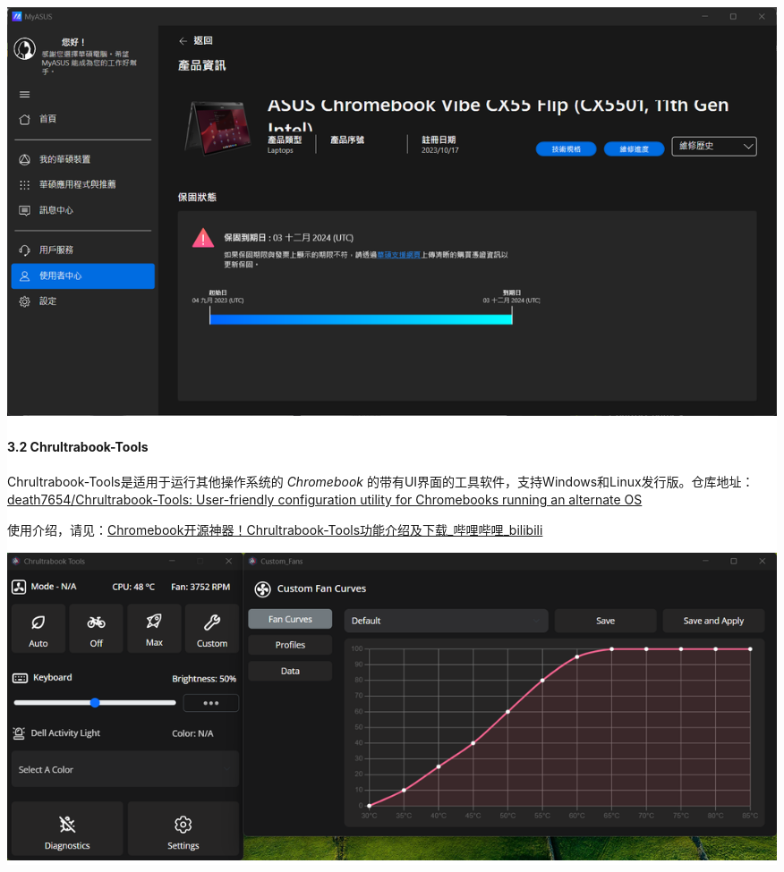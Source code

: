 ![Windows_for_Chromebook23.png](Windows_for_Chromebook23.png)

#### 3.2 Chrultrabook-Tools

Chrultrabook-Tools是适用于运行其他操作系统的 *Chromebook* 的带有UI界面的工具软件，支持Windows和Linux发行版。仓库地址：[death7654/Chrultrabook-Tools: User-friendly configuration utility for Chromebooks running an alternate OS](https://github.com/death7654/Chrultrabook-Tools)

使用介绍，请见：[Chromebook开源神器！Chrultrabook-Tools功能介绍及下载_哔哩哔哩_bilibili](https://www.bilibili.com/video/BV1n1421D7Cx/)

![Windows_for_Chromebook25.png](Windows_for_Chromebook25.png)

